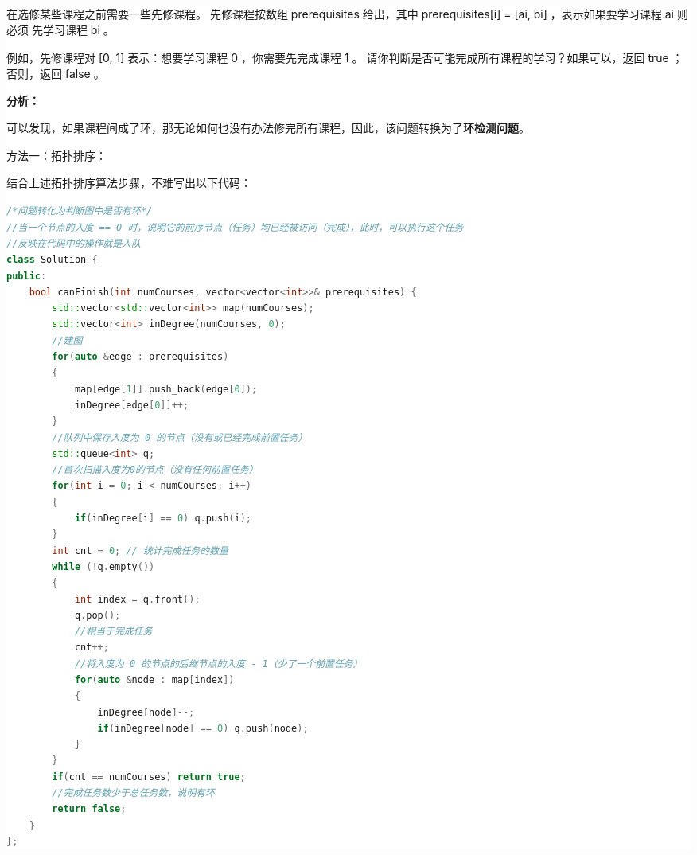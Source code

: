 在选修某些课程之前需要一些先修课程。 先修课程按数组 prerequisites 给出，其中 prerequisites[i] = [ai, bi] ，表示如果要学习课程 ai 则 必须 先学习课程  bi 。

例如，先修课程对 [0, 1] 表示：想要学习课程 0 ，你需要先完成课程 1 。
请你判断是否可能完成所有课程的学习？如果可以，返回 true ；否则，返回 false 。

**分析：**

可以发现，如果课程间成了环，那无论如何也没有办法修完所有课程，因此，该问题转换为了**环检测问题**。

方法一：拓扑排序：

结合上述拓扑排序算法步骤，不难写出以下代码：
~~~C++
/*问题转化为判断图中是否有环*/
//当一个节点的入度 == 0 时，说明它的前序节点（任务）均已经被访问（完成），此时，可以执行这个任务
//反映在代码中的操作就是入队
class Solution {
public:
    bool canFinish(int numCourses, vector<vector<int>>& prerequisites) {
        std::vector<std::vector<int>> map(numCourses);
        std::vector<int> inDegree(numCourses, 0);
        //建图
        for(auto &edge : prerequisites)
        {
            map[edge[1]].push_back(edge[0]);
            inDegree[edge[0]]++;
        }
        //队列中保存入度为 0 的节点（没有或已经完成前置任务）
        std::queue<int> q;
        //首次扫描入度为0的节点（没有任何前置任务）
        for(int i = 0; i < numCourses; i++)
        {
            if(inDegree[i] == 0) q.push(i);
        }
        int cnt = 0; // 统计完成任务的数量
        while (!q.empty())
        {
            int index = q.front();
            q.pop();
            //相当于完成任务
            cnt++;
            //将入度为 0 的节点的后继节点的入度 - 1（少了一个前置任务）
            for(auto &node : map[index])
            {
                inDegree[node]--;
                if(inDegree[node] == 0) q.push(node);
            }
        }
        if(cnt == numCourses) return true;
        //完成任务数少于总任务数，说明有环
        return false;
    }
};
~~~
